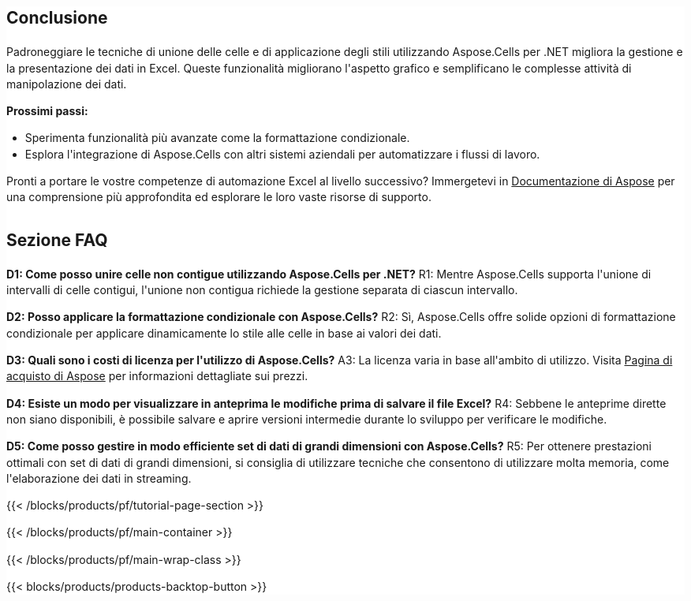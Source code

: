 ## Conclusione

Padroneggiare le tecniche di unione delle celle e di applicazione degli stili utilizzando Aspose.Cells per .NET migliora la gestione e la presentazione dei dati in Excel. Queste funzionalità migliorano l'aspetto grafico e semplificano le complesse attività di manipolazione dei dati.

**Prossimi passi:**
- Sperimenta funzionalità più avanzate come la formattazione condizionale.
- Esplora l'integrazione di Aspose.Cells con altri sistemi aziendali per automatizzare i flussi di lavoro.

Pronti a portare le vostre competenze di automazione Excel al livello successivo? Immergetevi in [Documentazione di Aspose](https://reference.aspose.com/cells/net/) per una comprensione più approfondita ed esplorare le loro vaste risorse di supporto.

## Sezione FAQ

**D1: Come posso unire celle non contigue utilizzando Aspose.Cells per .NET?**
R1: Mentre Aspose.Cells supporta l'unione di intervalli di celle contigui, l'unione non contigua richiede la gestione separata di ciascun intervallo.

**D2: Posso applicare la formattazione condizionale con Aspose.Cells?**
R2: Sì, Aspose.Cells offre solide opzioni di formattazione condizionale per applicare dinamicamente lo stile alle celle in base ai valori dei dati.

**D3: Quali sono i costi di licenza per l'utilizzo di Aspose.Cells?**
A3: La licenza varia in base all'ambito di utilizzo. Visita [Pagina di acquisto di Aspose](https://purchase.aspose.com/buy) per informazioni dettagliate sui prezzi.

**D4: Esiste un modo per visualizzare in anteprima le modifiche prima di salvare il file Excel?**
R4: Sebbene le anteprime dirette non siano disponibili, è possibile salvare e aprire versioni intermedie durante lo sviluppo per verificare le modifiche.

**D5: Come posso gestire in modo efficiente set di dati di grandi dimensioni con Aspose.Cells?**
R5: Per ottenere prestazioni ottimali con set di dati di grandi dimensioni, si consiglia di utilizzare tecniche che consentono di utilizzare molta memoria, come l'elaborazione dei dati in streaming.

{{< /blocks/products/pf/tutorial-page-section >}}

{{< /blocks/products/pf/main-container >}}

{{< /blocks/products/pf/main-wrap-class >}}

{{< blocks/products/products-backtop-button >}}